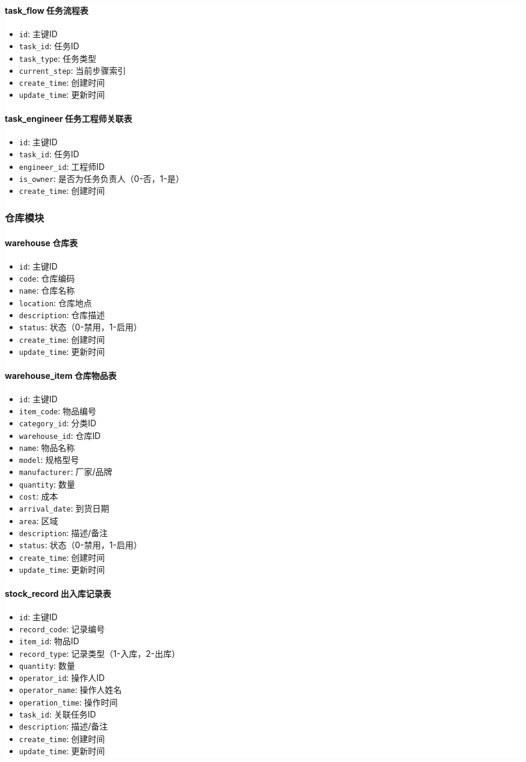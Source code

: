 #### task_flow 任务流程表
- `id`: 主键ID
- `task_id`: 任务ID
- `task_type`: 任务类型
- `current_step`: 当前步骤索引
- `create_time`: 创建时间
- `update_time`: 更新时间

#### task_engineer 任务工程师关联表
- `id`: 主键ID
- `task_id`: 任务ID
- `engineer_id`: 工程师ID
- `is_owner`: 是否为任务负责人（0-否，1-是）
- `create_time`: 创建时间

### 仓库模块

#### warehouse 仓库表
- `id`: 主键ID
- `code`: 仓库编码
- `name`: 仓库名称
- `location`: 仓库地点
- `description`: 仓库描述
- `status`: 状态（0-禁用，1-启用）
- `create_time`: 创建时间
- `update_time`: 更新时间

#### warehouse_item 仓库物品表
- `id`: 主键ID
- `item_code`: 物品编号
- `category_id`: 分类ID
- `warehouse_id`: 仓库ID
- `name`: 物品名称
- `model`: 规格型号
- `manufacturer`: 厂家/品牌
- `quantity`: 数量
- `cost`: 成本
- `arrival_date`: 到货日期
- `area`: 区域
- `description`: 描述/备注
- `status`: 状态（0-禁用，1-启用）
- `create_time`: 创建时间
- `update_time`: 更新时间

#### stock_record 出入库记录表
- `id`: 主键ID
- `record_code`: 记录编号
- `item_id`: 物品ID
- `record_type`: 记录类型（1-入库，2-出库）
- `quantity`: 数量
- `operator_id`: 操作人ID
- `operator_name`: 操作人姓名
- `operation_time`: 操作时间
- `task_id`: 关联任务ID
- `description`: 描述/备注
- `create_time`: 创建时间
- `update_time`: 更新时间
